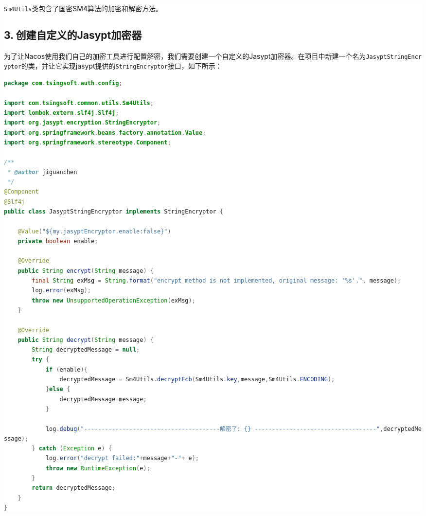 `Sm4Utils`类包含了国密SM4算法的加密和解密方法。

## 3. 创建自定义的Jasypt加密器

为了让Nacos使用我们自己的加密工具进行配置解密，我们需要创建一个自定义的Jasypt加密器。在项目中新建一个名为`JasyptStringEncryptor`的类，并让它实现jasypt提供的`StringEncryptor`接口，如下所示：

```java
package com.tsingsoft.auth.config;

import com.tsingsoft.common.utils.Sm4Utils;
import lombok.extern.slf4j.Slf4j;
import org.jasypt.encryption.StringEncryptor;
import org.springframework.beans.factory.annotation.Value;
import org.springframework.stereotype.Component;

/**
 * @author jiguanchen
 */
@Component
@Slf4j
public class JasyptStringEncryptor implements StringEncryptor {

    @Value("${my.jasyptEncryptor.enable:false}")
    private boolean enable;

    @Override
    public String encrypt(String message) {
        final String exMsg = String.format("encrypt method is not implemented, original message: '%s'.", message);
        log.error(exMsg);
        throw new UnsupportedOperationException(exMsg);
    }

    @Override
    public String decrypt(String message) {
        String decryptedMessage = null;
        try {
            if (enable){
                decryptedMessage = Sm4Utils.decryptEcb(Sm4Utils.key,message,Sm4Utils.ENCODING);
            }else {
                decryptedMessage=message;
            }

            log.debug("---------------------------------------解密了: {} -----------------------------------",decryptedMessage);
        } catch (Exception e) {
            log.error("decrypt failed:"+message+"-"+ e);
            throw new RuntimeException(e);
        }
        return decryptedMessage;
    }
}
```
